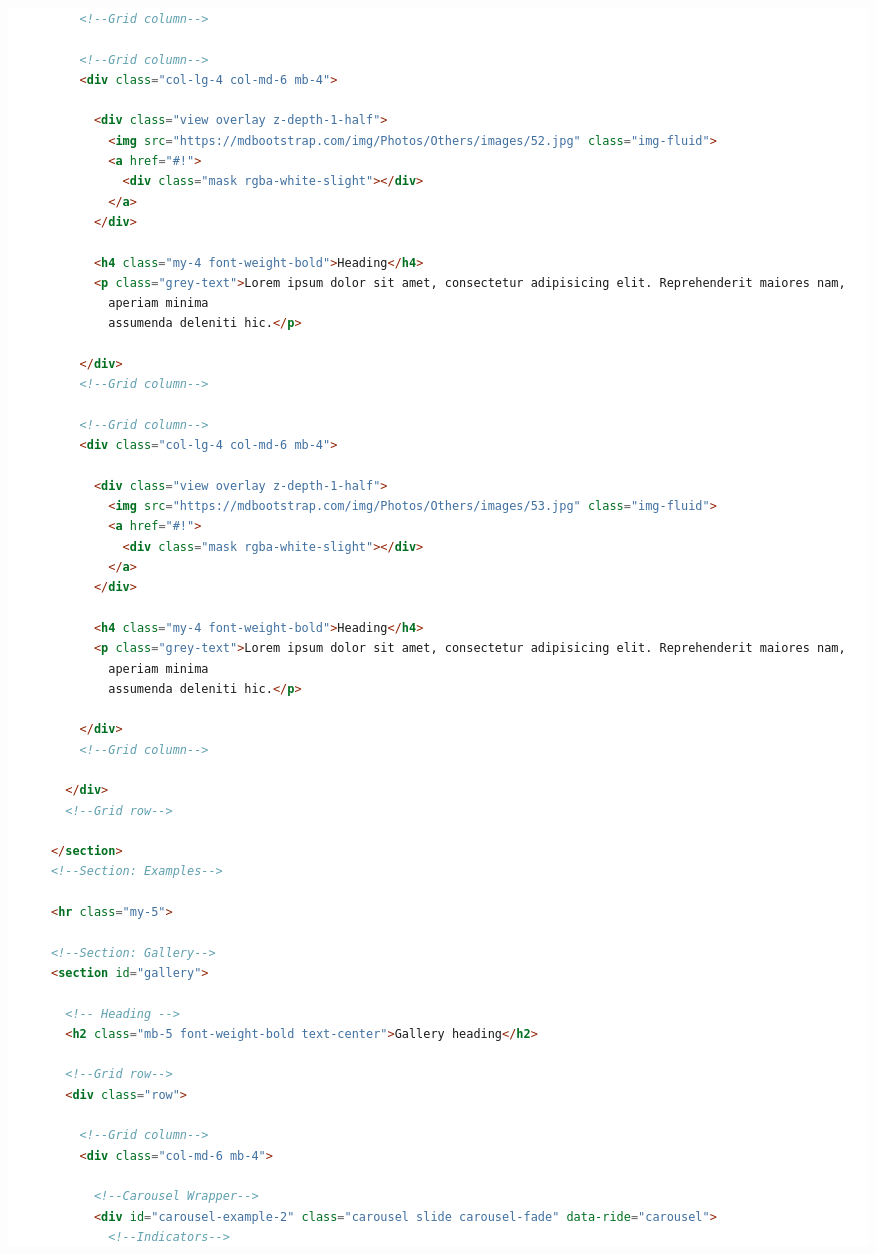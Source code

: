 ```html
          <!--Grid column-->

          <!--Grid column-->
          <div class="col-lg-4 col-md-6 mb-4">

            <div class="view overlay z-depth-1-half">
              <img src="https://mdbootstrap.com/img/Photos/Others/images/52.jpg" class="img-fluid">
              <a href="#!">
                <div class="mask rgba-white-slight"></div>
              </a>
            </div>

            <h4 class="my-4 font-weight-bold">Heading</h4>
            <p class="grey-text">Lorem ipsum dolor sit amet, consectetur adipisicing elit. Reprehenderit maiores nam,
              aperiam minima
              assumenda deleniti hic.</p>

          </div>
          <!--Grid column-->

          <!--Grid column-->
          <div class="col-lg-4 col-md-6 mb-4">

            <div class="view overlay z-depth-1-half">
              <img src="https://mdbootstrap.com/img/Photos/Others/images/53.jpg" class="img-fluid">
              <a href="#!">
                <div class="mask rgba-white-slight"></div>
              </a>
            </div>

            <h4 class="my-4 font-weight-bold">Heading</h4>
            <p class="grey-text">Lorem ipsum dolor sit amet, consectetur adipisicing elit. Reprehenderit maiores nam,
              aperiam minima
              assumenda deleniti hic.</p>

          </div>
          <!--Grid column-->

        </div>
        <!--Grid row-->

      </section>
      <!--Section: Examples-->

      <hr class="my-5">

      <!--Section: Gallery-->
      <section id="gallery">

        <!-- Heading -->
        <h2 class="mb-5 font-weight-bold text-center">Gallery heading</h2>

        <!--Grid row-->
        <div class="row">

          <!--Grid column-->
          <div class="col-md-6 mb-4">

            <!--Carousel Wrapper-->
            <div id="carousel-example-2" class="carousel slide carousel-fade" data-ride="carousel">
              <!--Indicators-->
```
